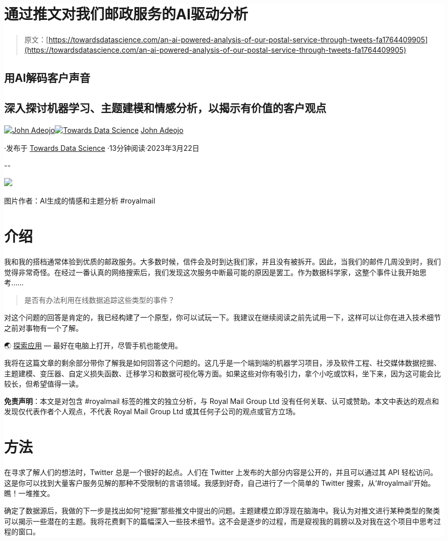 # 通过推文对我们邮政服务的AI驱动分析

> 原文：[https://towardsdatascience.com/an-ai-powered-analysis-of-our-postal-service-through-tweets-fa1764409905](https://towardsdatascience.com/an-ai-powered-analysis-of-our-postal-service-through-tweets-fa1764409905)

## 用AI解码客户声音

## 深入探讨机器学习、主题建模和情感分析，以揭示有价值的客户观点

[](https://johnadeojo.medium.com/?source=post_page-----fa1764409905--------------------------------)[![John Adeojo](../Images/f6460fae462b055d36dce16fefcd142c.png)](https://johnadeojo.medium.com/?source=post_page-----fa1764409905--------------------------------)[](https://towardsdatascience.com/?source=post_page-----fa1764409905--------------------------------)[![Towards Data Science](../Images/a6ff2676ffcc0c7aad8aaf1d79379785.png)](https://towardsdatascience.com/?source=post_page-----fa1764409905--------------------------------) [John Adeojo](https://johnadeojo.medium.com/?source=post_page-----fa1764409905--------------------------------)

·发布于 [Towards Data Science](https://towardsdatascience.com/?source=post_page-----fa1764409905--------------------------------) ·13分钟阅读·2023年3月22日

--

![](../Images/3ca21fa5a67996b27ed77e77c334b936.png)

图片作者：AI生成的情感和主题分析 #royalmail

# 介绍

我和我的搭档通常体验到优质的邮政服务。大多数时候，信件会及时到达我们家，并且没有被拆开。因此，当我们的邮件几周没到时，我们觉得非常奇怪。在经过一番认真的网络搜索后，我们发现这次服务中断最可能的原因是罢工。作为数据科学家，这整个事件让我开始思考……

> 是否有办法利用在线数据追踪这些类型的事件？

对这个问题的回答是肯定的，我已经构建了一个原型，你可以试玩一下。我建议在继续阅读之前先试用一下，这样可以让你在进入技术细节之前对事物有一个了解。

🌏 [探索应用](https://john-adeojo-royalmail-dash-scriptsstreamlitstreamlit-rm-o2f2wo.streamlit.app/) — 最好在电脑上打开，尽管手机也能使用。

我将在这篇文章的剩余部分带你了解我是如何回答这个问题的。这几乎是一个端到端的机器学习项目，涉及软件工程、社交媒体数据挖掘、主题建模、变压器、自定义损失函数、迁移学习和数据可视化等方面。如果这些对你有吸引力，拿个小吃或饮料，坐下来，因为这可能会比较长，但希望值得一读。

**免责声明**：本文是对包含 #royalmail 标签的推文的独立分析，与 Royal Mail Group Ltd 没有任何关联、认可或赞助。本文中表达的观点和发现仅代表作者个人观点，不代表 Royal Mail Group Ltd 或其任何子公司的观点或官方立场。

# 方法

在寻求了解人们的想法时，Twitter 总是一个很好的起点。人们在 Twitter 上发布的大部分内容是公开的，并且可以通过其 API 轻松访问。这是你可以找到大量客户服务见解的那种不受限制的言语领域。我感到好奇，自己进行了一个简单的 Twitter 搜索，从‘#royalmail’开始。瞧！一堆推文。

确定了数据源后，我做的下一步是找出如何“挖掘”那些推文中提出的问题。主题建模立即浮现在脑海中。我认为对推文进行某种类型的聚类可以揭示一些潜在的主题。我将花费剩下的篇幅深入一些技术细节。这不会是逐步的过程，而是窥视我的肩膀以及对我在这个项目中思考过程的窗口。
